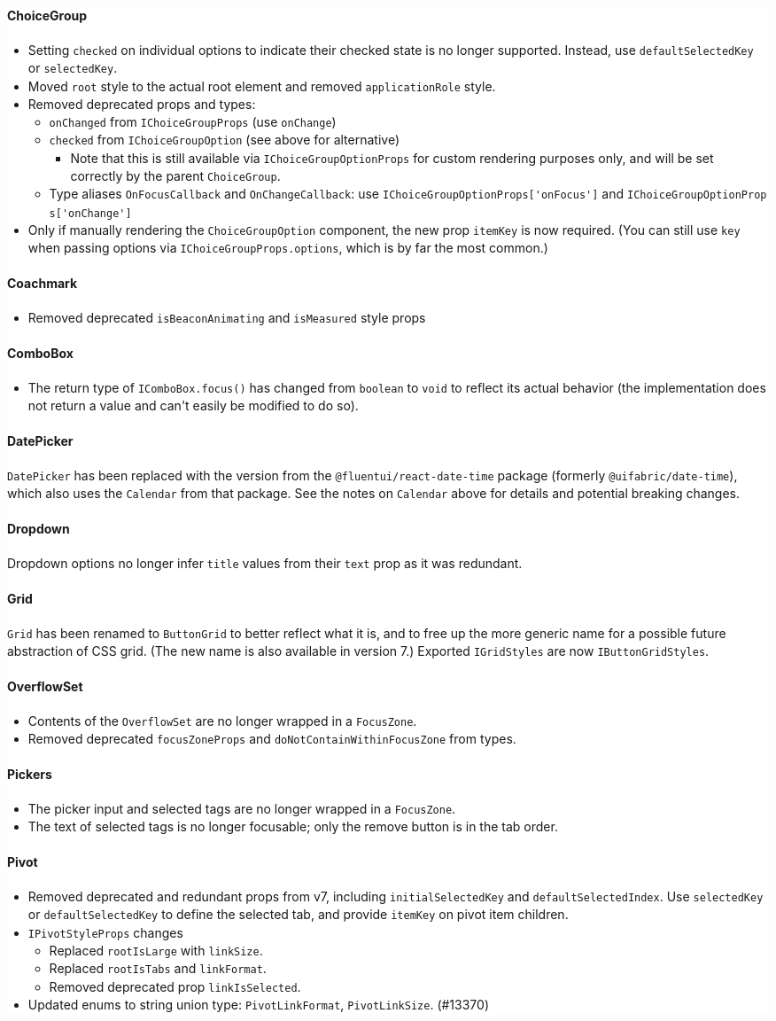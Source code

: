 #### ChoiceGroup

- Setting `checked` on individual options to indicate their checked state is no longer supported. Instead, use `defaultSelectedKey` or `selectedKey`.
- Moved `root` style to the actual root element and removed `applicationRole` style.
- Removed deprecated props and types:
  - `onChanged` from `IChoiceGroupProps` (use `onChange`)
  - `checked` from `IChoiceGroupOption` (see above for alternative)
    - Note that this is still available via `IChoiceGroupOptionProps` for custom rendering purposes only, and will be set correctly by the parent `ChoiceGroup`.
  - Type aliases `OnFocusCallback` and `OnChangeCallback`: use `IChoiceGroupOptionProps['onFocus']` and `IChoiceGroupOptionProps['onChange']`
- Only if manually rendering the `ChoiceGroupOption` component, the new prop `itemKey` is now required. (You can still use `key` when passing options via `IChoiceGroupProps.options`, which is by far the most common.)

#### Coachmark

- Removed deprecated `isBeaconAnimating` and `isMeasured` style props

#### ComboBox

- The return type of `IComboBox.focus()` has changed from `boolean` to `void` to reflect its actual behavior (the implementation does not return a value and can't easily be modified to do so).

#### DatePicker

`DatePicker` has been replaced with the version from the `@fluentui/react-date-time` package (formerly `@uifabric/date-time`), which also uses the `Calendar` from that package. See the notes on `Calendar` above for details and potential breaking changes.

#### Dropdown

Dropdown options no longer infer `title` values from their `text` prop as it was redundant.

#### Grid

`Grid` has been renamed to `ButtonGrid` to better reflect what it is, and to free up the more generic name for a possible future abstraction of CSS grid. (The new name is also available in version 7.) Exported `IGridStyles` are now `IButtonGridStyles`.

#### OverflowSet

- Contents of the `OverflowSet` are no longer wrapped in a `FocusZone`.
- Removed deprecated `focusZoneProps` and `doNotContainWithinFocusZone` from types.

#### Pickers

- The picker input and selected tags are no longer wrapped in a `FocusZone`.
- The text of selected tags is no longer focusable; only the remove button is in the tab order.

#### Pivot

- Removed deprecated and redundant props from v7, including `initialSelectedKey` and `defaultSelectedIndex`. Use `selectedKey` or `defaultSelectedKey` to define the selected tab, and provide `itemKey` on pivot item children.
- `IPivotStyleProps` changes
  - Replaced `rootIsLarge` with `linkSize`.
  - Replaced `rootIsTabs` and `linkFormat`.
  - Removed deprecated prop `linkIsSelected`.
- Updated enums to string union type: `PivotLinkFormat`, `PivotLinkSize`. (#13370)
